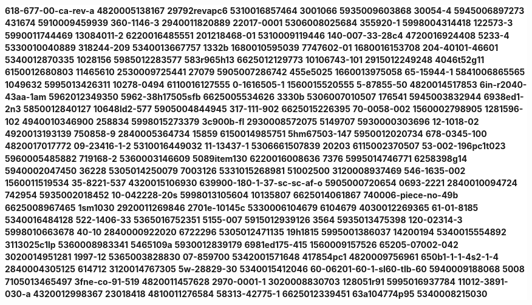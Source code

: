 **618-677-00-ca-rev-a**    **4820005138167**    **29792revapc6**    **5310016857464**    **3001066**    **5935009603868**
**30054-4**    **5945006897273**    **431674**    **5910009459939**    **360-1146-3**    **2940011820889**
**22017-0001**    **5306008025684**    **355920-1**    **5998004314418**    **122573-3**    **5990011744469**
**13084011-2**    **6220016485551**    **201218468-01**    **5310009119446**    **140-007-33-28c4**    **4720016924408**
**5233-4**    **5330010040889**    **318244-209**    **5340013667757**    **1332b**    **1680010595039**
**7747602-01**    **1680016153708**    **204-40101-46601**    **5340012870335**    **1028156**    **5985012283577**
**583r965h13**    **6625012129773**    **10106743-101**    **2915012249248**    **4046t52g11**    **6150012680803**
**11465610**    **2530009725441**    **27079**    **5905007286742**    **455e5025**    **1660013975058**
**65-15944-1**    **5841006865565**    **1049632**    **5995013426311**    **10278-0494**    **6110016127555**
**0-1616505-1**    **1560015520555**    **5-87855-50**    **4820014517853**    **6in-r2040-43aa-1am**    **5962012349350**
**5962-38h17505sfb**    **6625005534626**    **3330b**    **5306007010507**    **176541**    **5945003832944**
**6938ed1-2n3**    **5850012840127**    **10648ld2-577**    **5905004844945**    **317-111-902**    **6625015226395**
**70-0058-002**    **1560002798905**    **1281596-102**    **4940010346900**    **258834**    **5998015273379**
**3c900b-fl**    **2930008572075**    **5149707**    **5930000303696**    **12-1018-02**    **4920013193139**
**750858-9**    **2840005364734**    **15859**    **6150014985751**    **5hm67503-147**    **5950012020734**
**678-0345-100**    **4820017017772**    **09-23416-1-2**    **5310016449032**    **11-13437-1**    **5306661507839**
**20203**    **6115002370507**    **53-002-196pc1t023**    **5960005485882**    **719168-2**    **5360003146609**
**5089item130**    **6220016008636**    **7376**    **5995014746771**    **6258398g14**    **5940002047450**
**36228**    **5305014250079**    **7003126**    **5331015268981**    **51002500**    **3120008937469**
**546-1635-002**    **1560011519534**    **35-8221-537**    **4320015106930**    **639900-180-1-37-sc-sc-af-o**    **5905000720654**
**0693-2221**    **2840010094724**    **742954**    **5935002018452**    **10-042228-20s**    **5998013105604**
**10135807**    **6625014061867**    **740006-piece-no-49b**    **6625008967465**    **1sm1030**    **2920011269846**
**2701e-10145c**    **5330006104679**    **6104679**    **4030012269365**    **61-01-8185**    **5340016484128**
**522-1406-33**    **5365016752351**    **5155-007**    **5915012939126**    **3564**    **5935013475398**
**120-02314-3**    **5998010663678**    **40-10**    **2840000922020**    **6722296**    **5305012471135**
**19h1815**    **5995001386037**    **14200194**    **5340015554892**    **3113025c1lp**    **5360008983341**
**5465109a**    **5930012839179**    **6981ed175-415**    **1560009157526**    **65205-07002-042**    **3020014951281**
**1997-12**    **5365003828830**    **07-859700**    **5342001571648**    **417854pc1**    **4820009756961**
**650b1-1-1-4s2-1-4**    **2840004305125**    **614712**    **3120014767305**    **5w-28829-30**    **5340015412046**
**60-06201-60-1-sl60-tlb-60**    **5940009188068**    **5008**    **7105013465497**    **3fne-co-91-519**    **4820011457628**
**2970-0001-1**    **3020008830703**    **128051r91**    **5995016937784**    **11012-3891-030-a**    **4320012998367**
**23018418**    **4810011276584**    **58313-42775-1**    **6625012339451**    **63a104774p95**    **5340008215030**